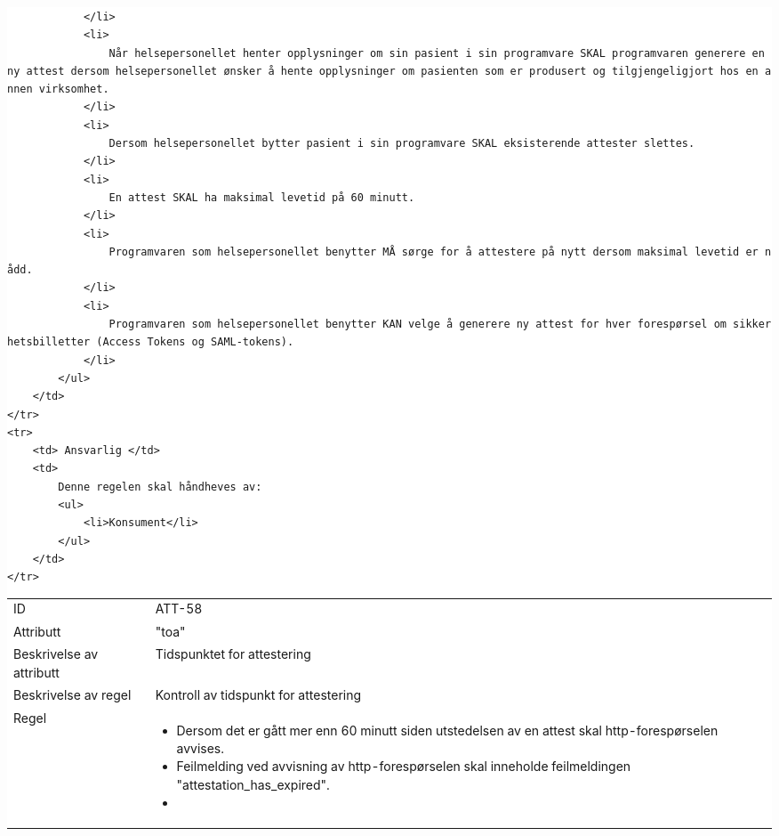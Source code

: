                 </li>
                <li>
                    Når helsepersonellet henter opplysninger om sin pasient i sin programvare SKAL programvaren generere en ny attest dersom helsepersonellet ønsker å hente opplysninger om pasienten som er produsert og tilgjengeligjort hos en annen virksomhet.
                </li>
                <li>
                    Dersom helsepersonellet bytter pasient i sin programvare SKAL eksisterende attester slettes.
                </li>
                <li>
                    En attest SKAL ha maksimal levetid på 60 minutt.
                </li>
                <li>
                    Programvaren som helsepersonellet benytter MÅ sørge for å attestere på nytt dersom maksimal levetid er nådd.
                </li>
                <li>
                    Programvaren som helsepersonellet benytter KAN velge å generere ny attest for hver forespørsel om sikkerhetsbilletter (Access Tokens og SAML-tokens).
                </li>
            </ul>
        </td>
    </tr>
    <tr>
        <td> Ansvarlig </td>
        <td>
            Denne regelen skal håndheves av:
            <ul>
                <li>Konsument</li>
            </ul>  
        </td>
    </tr>
</table>

<table>
    <tr>
        <td>ID</td>
        <td> ATT-58 </td>
    </tr>
    <tr>
        <td>Attributt</td>
        <td>"toa"</td>
    </tr>
    <tr>
        <td>Beskrivelse av attributt</td>
        <td>Tidspunktet for attestering</td>
    </tr>
    <tr>
        <td>Beskrivelse av regel</td>
        <td>Kontroll av tidspunkt for attestering</td>
    </tr>
    <tr>    
        <td> Regel </td>
        <td> 
            <ul>
                <li>
                    Dersom det er gått mer enn 60 minutt siden utstedelsen av en attest skal http-forespørselen avvises.
                </li>
                <li>
                    Feilmelding ved avvisning av http-forespørselen skal inneholde feilmeldingen "attestation_has_expired".
                </li>
                <li>